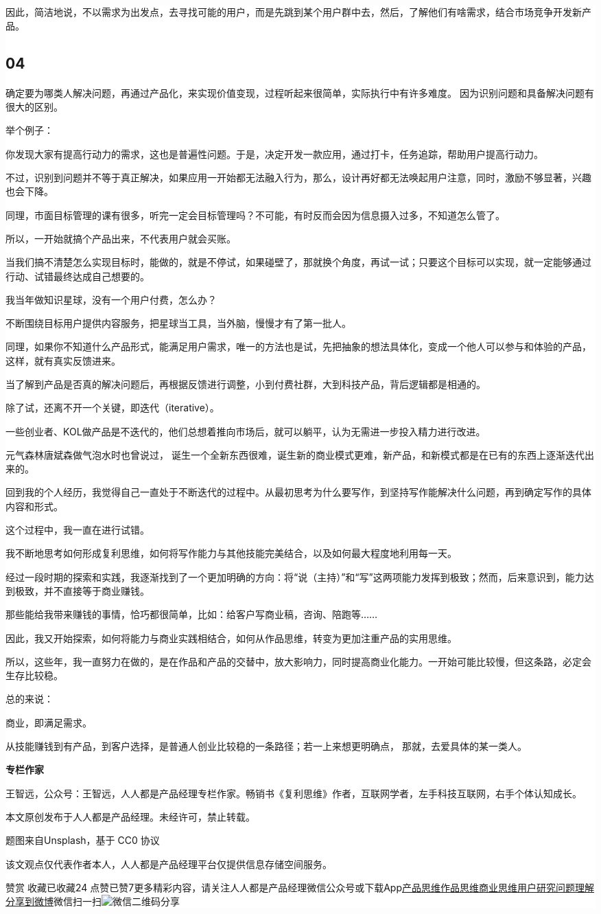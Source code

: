 因此，简洁地说，不以需求为出发点，去寻找可能的用户，而是先跳到某个用户群中去，然后，了解他们有啥需求，结合市场竞争开发新产品。

## 04

确定要为哪类人解决问题，再通过产品化，来实现价值变现，过程听起来很简单，实际执行中有许多难度。 因为识别问题和具备解决问题有很大的区别。

举个例子：

你发现大家有提高行动力的需求，这也是普遍性问题。于是，决定开发一款应用，通过打卡，任务追踪，帮助用户提高行动力。

不过，识别到问题并不等于真正解决，如果应用一开始都无法融入行为，那么，设计再好都无法唤起用户注意，同时，激励不够显著，兴趣也会下降。

同理，市面目标管理的课有很多，听完一定会目标管理吗？不可能，有时反而会因为信息摄入过多，不知道怎么管了。

所以，一开始就搞个产品出来，不代表用户就会买账。

当我们搞不清楚怎么实现目标时，能做的，就是不停试，如果碰壁了，那就换个角度，再试一试；只要这个目标可以实现，就一定能够通过行动、试错最终达成自己想要的。

我当年做知识星球，没有一个用户付费，怎么办？

不断围绕目标用户提供内容服务，把星球当工具，当外脑，慢慢才有了第一批人。

同理，如果你不知道什么产品形式，能满足用户需求，唯一的方法也是试，先把抽象的想法具体化，变成一个他人可以参与和体验的产品，这样，就有真实反馈进来。

当了解到产品是否真的解决问题后，再根据反馈进行调整，小到付费社群，大到科技产品，背后逻辑都是相通的。

除了试，还离不开一个关键，即迭代（iterative）。

一些创业者、KOL做产品是不迭代的，他们总想着推向市场后，就可以躺平，认为无需进一步投入精力进行改进。

元气森林唐斌森做气泡水时也曾说过， 诞生一个全新东西很难，诞生新的商业模式更难，新产品，和新模式都是在已有的东西上逐渐迭代出来的。

回到我的个人经历，我觉得自己一直处于不断迭代的过程中。从最初思考为什么要写作，到坚持写作能解决什么问题，再到确定写作的具体内容和形式。

这个过程中，我一直在进行试错。

我不断地思考如何形成复利思维，如何将写作能力与其他技能完美结合，以及如何最大程度地利用每一天。

经过一段时期的探索和实践，我逐渐找到了一个更加明确的方向：将“说（主持）”和“写”这两项能力发挥到极致；然而，后来意识到，能力达到极致，并不直接等于商业赚钱。

那些能给我带来赚钱的事情，恰巧都很简单，比如：给客户写商业稿，咨询、陪跑等……

因此，我又开始探索，如何将能力与商业实践相结合，如何从作品思维，转变为更加注重产品的实用思维。

所以，这些年，我一直努力在做的，是在作品和产品的交替中，放大影响力，同时提高商业化能力。一开始可能比较慢，但这条路，必定会生存比较稳。

总的来说：

商业，即满足需求。

从技能赚钱到有产品，到客户选择，是普通人创业比较稳的一条路径；若一上来想更明确点， 那就，去爱具体的某一类人。

**专栏作家**

王智远，公众号：王智远，人人都是产品经理专栏作家。畅销书《复利思维》作者，互联网学者，左手科技互联网，右手个体认知成长。

本文原创发布于人人都是产品经理。未经许可，禁止转载。

题图来自Unsplash，基于 CC0 协议

该文观点仅代表作者本人，人人都是产品经理平台仅提供信息存储空间服务。

赞赏 收藏已收藏24 点赞已赞7更多精彩内容，请关注人人都是产品经理微信公众号或下载App[产品思维](https://www.woshipm.com/tag/%e4%ba%a7%e5%93%81%e6%80%9d%e7%bb%b4)[作品思维](https://www.woshipm.com/tag/%e4%bd%9c%e5%93%81%e6%80%9d%e7%bb%b4)[商业思维](https://www.woshipm.com/tag/%e5%95%86%e4%b8%9a%e6%80%9d%e7%bb%b4)[用户研究](https://www.woshipm.com/tag/%e7%94%a8%e6%88%b7%e7%a0%94%e7%a9%b6)[问题理解](https://www.woshipm.com/tag/%e9%97%ae%e9%a2%98%e7%90%86%e8%a7%a3)[分享到微博](https://service.weibo.com/share/share.php?appkey=2775287854&title=从作品到产品的过程&url=https://www.woshipm.com/zhichang/5914500.html&pic=https://image.woshipm.com/2023/04/13/c6e634c0-d9e9-11ed-a6e8-00163e0b5ff3.jpg)微信扫一扫![微信二维码](https://api.pwmqr.com/qrcode/create/?url=https://www.woshipm.com/zhichang/5914500.html)分享